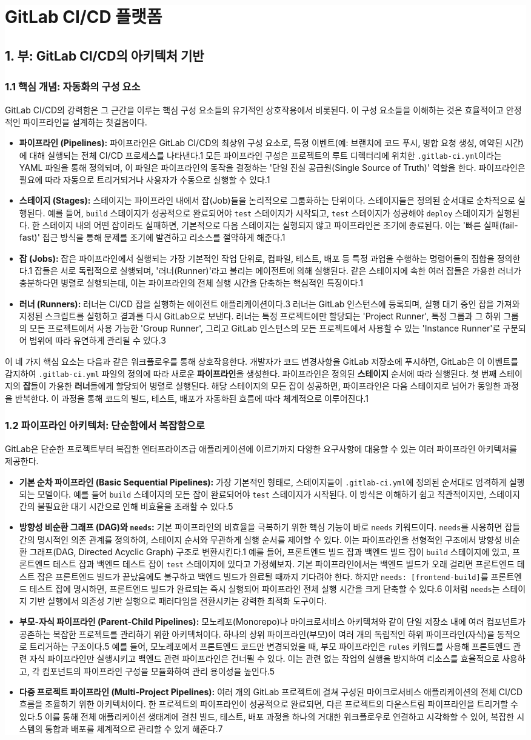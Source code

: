 # GitLab CI/CD 플랫폼

## 1. 부: GitLab CI/CD의 아키텍처 기반

### 1.1  핵심 개념: 자동화의 구성 요소

GitLab CI/CD의 강력함은 그 근간을 이루는 핵심 구성 요소들의 유기적인 상호작용에서 비롯된다. 이 구성 요소들을 이해하는 것은 효율적이고 안정적인 파이프라인을 설계하는 첫걸음이다.

- **파이프라인 (Pipelines):** 파이프라인은 GitLab CI/CD의 최상위 구성 요소로, 특정 이벤트(예: 브랜치에 코드 푸시, 병합 요청 생성, 예약된 시간)에 대해 실행되는 전체 CI/CD 프로세스를 나타낸다.1 모든 파이프라인 구성은 프로젝트의 루트 디렉터리에 위치한 `.gitlab-ci.yml`이라는 YAML 파일을 통해 정의되며, 이 파일은 파이프라인의 동작을 결정하는 '단일 진실 공급원(Single Source of Truth)' 역할을 한다. 파이프라인은 필요에 따라 자동으로 트리거되거나 사용자가 수동으로 실행할 수 있다.1

- **스테이지 (Stages):** 스테이지는 파이프라인 내에서 잡(Job)들을 논리적으로 그룹화하는 단위이다. 스테이지들은 정의된 순서대로 순차적으로 실행된다. 예를 들어, `build` 스테이지가 성공적으로 완료되어야 `test` 스테이지가 시작되고, `test` 스테이지가 성공해야 `deploy` 스테이지가 실행된다. 한 스테이지 내의 어떤 잡이라도 실패하면, 기본적으로 다음 스테이지는 실행되지 않고 파이프라인은 조기에 종료된다. 이는 '빠른 실패(fail-fast)' 접근 방식을 통해 문제를 조기에 발견하고 리소스를 절약하게 해준다.1

- **잡 (Jobs):** 잡은 파이프라인에서 실행되는 가장 기본적인 작업 단위로, 컴파일, 테스트, 배포 등 특정 과업을 수행하는 명령어들의 집합을 정의한다.1 잡들은 서로 독립적으로 실행되며, '러너(Runner)'라고 불리는 에이전트에 의해 실행된다. 같은 스테이지에 속한 여러 잡들은 가용한 러너가 충분하다면 병렬로 실행되는데, 이는 파이프라인의 전체 실행 시간을 단축하는 핵심적인 특징이다.1

- **러너 (Runners):** 러너는 CI/CD 잡을 실행하는 에이전트 애플리케이션이다.3 러너는 GitLab 인스턴스에 등록되며, 실행 대기 중인 잡을 가져와 지정된 스크립트를 실행하고 결과를 다시 GitLab으로 보낸다. 러너는 특정 프로젝트에만 할당되는 'Project Runner', 특정 그룹과 그 하위 그룹의 모든 프로젝트에서 사용 가능한 'Group Runner', 그리고 GitLab 인스턴스의 모든 프로젝트에서 사용할 수 있는 'Instance Runner'로 구분되어 범위에 따라 유연하게 관리될 수 있다.3

이 네 가지 핵심 요소는 다음과 같은 워크플로우를 통해 상호작용한다. 개발자가 코드 변경사항을 GitLab 저장소에 푸시하면, GitLab은 이 이벤트를 감지하여 `.gitlab-ci.yml` 파일의 정의에 따라 새로운 **파이프라인**을 생성한다. 파이프라인은 정의된 **스테이지** 순서에 따라 실행된다. 첫 번째 스테이지의 **잡**들이 가용한 **러너**들에게 할당되어 병렬로 실행된다. 해당 스테이지의 모든 잡이 성공하면, 파이프라인은 다음 스테이지로 넘어가 동일한 과정을 반복한다. 이 과정을 통해 코드의 빌드, 테스트, 배포가 자동화된 흐름에 따라 체계적으로 이루어진다.1

### 1.2  파이프라인 아키텍처: 단순함에서 복잡함으로

GitLab은 단순한 프로젝트부터 복잡한 엔터프라이즈급 애플리케이션에 이르기까지 다양한 요구사항에 대응할 수 있는 여러 파이프라인 아키텍처를 제공한다.

- **기본 순차 파이프라인 (Basic Sequential Pipelines):** 가장 기본적인 형태로, 스테이지들이 `.gitlab-ci.yml`에 정의된 순서대로 엄격하게 실행되는 모델이다. 예를 들어 `build` 스테이지의 모든 잡이 완료되어야 `test` 스테이지가 시작된다. 이 방식은 이해하기 쉽고 직관적이지만, 스테이지 간의 불필요한 대기 시간으로 인해 비효율을 초래할 수 있다.5

- **방향성 비순환 그래프 (DAG)와 `needs`:** 기본 파이프라인의 비효율을 극복하기 위한 핵심 기능이 바로 `needs` 키워드이다. `needs`를 사용하면 잡들 간의 명시적인 의존 관계를 정의하여, 스테이지 순서와 무관하게 실행 순서를 제어할 수 있다. 이는 파이프라인을 선형적인 구조에서 방향성 비순환 그래프(DAG, Directed Acyclic Graph) 구조로 변환시킨다.1 예를 들어, 프론트엔드 빌드 잡과 백엔드 빌드 잡이 `build` 스테이지에 있고, 프론트엔드 테스트 잡과 백엔드 테스트 잡이 `test` 스테이지에 있다고 가정해보자. 기본 파이프라인에서는 백엔드 빌드가 오래 걸리면 프론트엔드 테스트 잡은 프론트엔드 빌드가 끝났음에도 불구하고 백엔드 빌드가 완료될 때까지 기다려야 한다. 하지만 `needs: [frontend-build]`를 프론트엔드 테스트 잡에 명시하면, 프론트엔드 빌드가 완료되는 즉시 실행되어 파이프라인 전체 실행 시간을 크게 단축할 수 있다.6 이처럼 `needs`는 스테이지 기반 실행에서 의존성 기반 실행으로 패러다임을 전환시키는 강력한 최적화 도구이다.

- **부모-자식 파이프라인 (Parent-Child Pipelines):** 모노레포(Monorepo)나 마이크로서비스 아키텍처와 같이 단일 저장소 내에 여러 컴포넌트가 공존하는 복잡한 프로젝트를 관리하기 위한 아키텍처이다. 하나의 상위 파이프라인(부모)이 여러 개의 독립적인 하위 파이프라인(자식)을 동적으로 트리거하는 구조이다.5 예를 들어, 모노레포에서 프론트엔드 코드만 변경되었을 때, 부모 파이프라인은 `rules` 키워드를 사용해 프론트엔드 관련 자식 파이프라인만 실행시키고 백엔드 관련 파이프라인은 건너뛸 수 있다. 이는 관련 없는 작업의 실행을 방지하여 리소스를 효율적으로 사용하고, 각 컴포넌트의 파이프라인 구성을 모듈화하여 관리 용이성을 높인다.5

- **다중 프로젝트 파이프라인 (Multi-Project Pipelines):** 여러 개의 GitLab 프로젝트에 걸쳐 구성된 마이크로서비스 애플리케이션의 전체 CI/CD 흐름을 조율하기 위한 아키텍처이다. 한 프로젝트의 파이프라인이 성공적으로 완료되면, 다른 프로젝트의 다운스트림 파이프라인을 트리거할 수 있다.5 이를 통해 전체 애플리케이션 생태계에 걸친 빌드, 테스트, 배포 과정을 하나의 거대한 워크플로우로 연결하고 시각화할 수 있어, 복잡한 시스템의 통합과 배포를 체계적으로 관리할 수 있게 해준다.7
